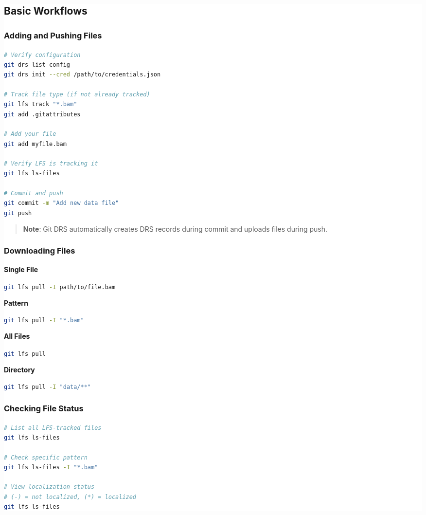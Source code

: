 ## Basic Workflows

### Adding and Pushing Files

```bash
# Verify configuration
git drs list-config
git drs init --cred /path/to/credentials.json

# Track file type (if not already tracked)
git lfs track "*.bam"
git add .gitattributes

# Add your file
git add myfile.bam

# Verify LFS is tracking it
git lfs ls-files

# Commit and push
git commit -m "Add new data file"
git push
```

> **Note**: Git DRS automatically creates DRS records during commit and uploads files during push.

### Downloading Files

**Single File**
```bash
git lfs pull -I path/to/file.bam
```

**Pattern**
```bash
git lfs pull -I "*.bam"
```

**All Files**
```bash
git lfs pull
```

**Directory**
```bash
git lfs pull -I "data/**"
```

### Checking File Status

```bash
# List all LFS-tracked files
git lfs ls-files

# Check specific pattern
git lfs ls-files -I "*.bam"

# View localization status
# (-) = not localized, (*) = localized
git lfs ls-files
```
